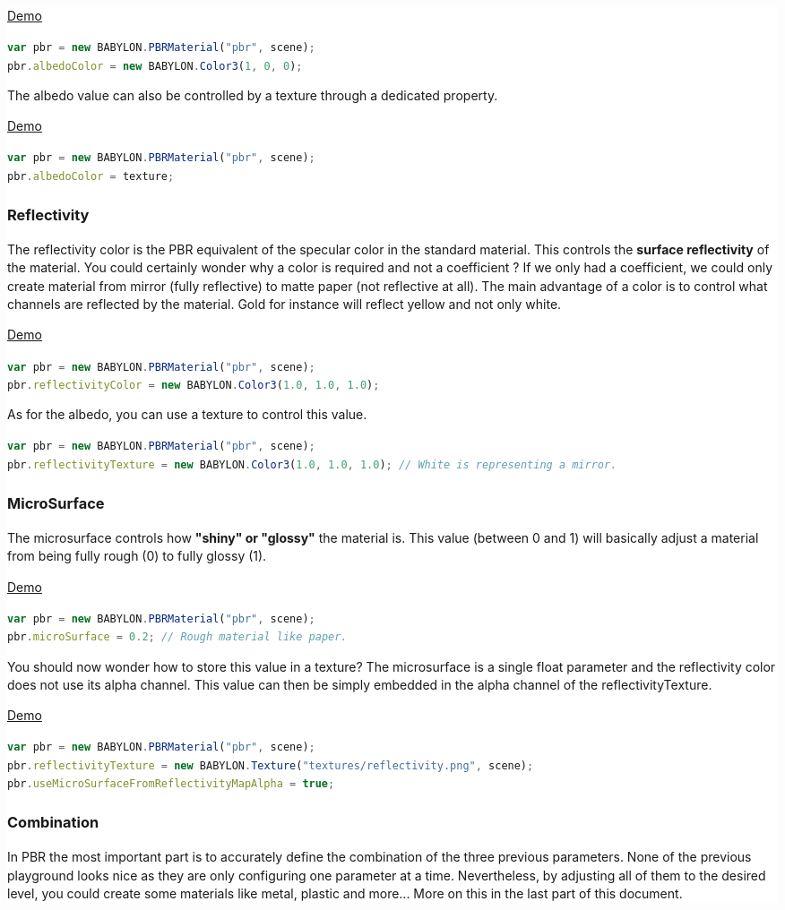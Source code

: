 [Demo](http://www.babylonjs-playground.com/#1F0M1J#9)
```javascript
var pbr = new BABYLON.PBRMaterial("pbr", scene);
pbr.albedoColor = new BABYLON.Color3(1, 0, 0);
```

The albedo value can also be controlled by a texture through a dedicated property.

[Demo](http://www.babylonjs-playground.com/#1F0M1J#10)
```javascript
var pbr = new BABYLON.PBRMaterial("pbr", scene);
pbr.albedoColor = texture;
```

### Reflectivity
The reflectivity color is the PBR equivalent of the specular color in the standard material. This controls the **surface reflectivity** of the material. You could certainly wonder why a color is required and not a coefficient ? If we only had a coefficient, we could only create material from mirror (fully reflective) to matte paper (not reflective at all). The main advantage of a color is to control what channels are reflected by the material. Gold for instance will reflect yellow and not only white.

[Demo](http://www.babylonjs-playground.com/#1F0M1J#11)
```javascript
var pbr = new BABYLON.PBRMaterial("pbr", scene);
pbr.reflectivityColor = new BABYLON.Color3(1.0, 1.0, 1.0);
```

As for the albedo, you can use a texture to control this value.

```javascript
var pbr = new BABYLON.PBRMaterial("pbr", scene);
pbr.reflectivityTexture = new BABYLON.Color3(1.0, 1.0, 1.0); // White is representing a mirror.
```

### MicroSurface
The microsurface controls how **"shiny" or "glossy"** the material is. This value (between 0 and 1) will basically adjust a material from being fully rough (0) to fully glossy (1).

[Demo](http://babylonjs-playground.com/#1LZALU#5)
```javascript
var pbr = new BABYLON.PBRMaterial("pbr", scene);
pbr.microSurface = 0.2; // Rough material like paper.
```

You should now wonder how to store this value in a texture? The microsurface is a single float parameter and the reflectivity color does not use its alpha channel. This value can then be simply embedded in the alpha channel of the reflectivityTexture.

[Demo](http://www.babylonjs-playground.com/#1F0M1J#12)
```javascript
var pbr = new BABYLON.PBRMaterial("pbr", scene);
pbr.reflectivityTexture = new BABYLON.Texture("textures/reflectivity.png", scene);
pbr.useMicroSurfaceFromReflectivityMapAlpha = true;
```

### Combination
In PBR the most important part is to accurately define the combination of the three previous parameters. None of the previous playground looks nice as they are only configuring one parameter at a time. Nevertheless, by adjusting all of them to the desired level, you could create some materials like metal, plastic and more... More on this in the last part of this document.
